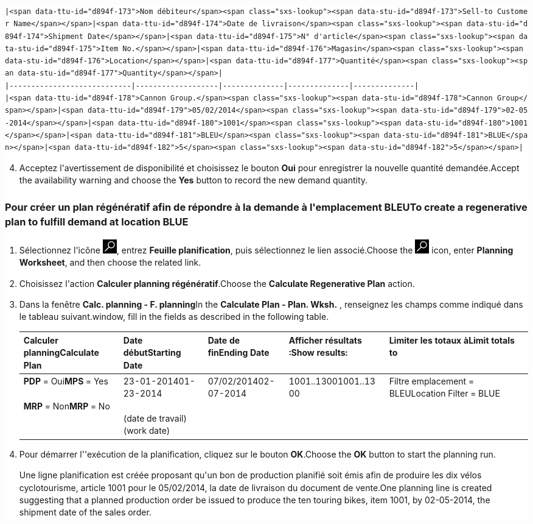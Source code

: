     |<span data-ttu-id="d894f-173">Nom débiteur</span><span class="sxs-lookup"><span data-stu-id="d894f-173">Sell-to Customer Name</span></span>|<span data-ttu-id="d894f-174">Date de livraison</span><span class="sxs-lookup"><span data-stu-id="d894f-174">Shipment Date</span></span>|<span data-ttu-id="d894f-175">N° d'article</span><span class="sxs-lookup"><span data-stu-id="d894f-175">Item No.</span></span>|<span data-ttu-id="d894f-176">Magasin</span><span class="sxs-lookup"><span data-stu-id="d894f-176">Location</span></span>|<span data-ttu-id="d894f-177">Quantité</span><span class="sxs-lookup"><span data-stu-id="d894f-177">Quantity</span></span>|  
    |----------------------------|-------------------|--------------|--------------|--------------|  
    |<span data-ttu-id="d894f-178">Cannon Group.</span><span class="sxs-lookup"><span data-stu-id="d894f-178">Cannon Group</span></span>|<span data-ttu-id="d894f-179">05/02/2014</span><span class="sxs-lookup"><span data-stu-id="d894f-179">02-05-2014</span></span>|<span data-ttu-id="d894f-180">1001</span><span class="sxs-lookup"><span data-stu-id="d894f-180">1001</span></span>|<span data-ttu-id="d894f-181">BLEU</span><span class="sxs-lookup"><span data-stu-id="d894f-181">BLUE</span></span>|<span data-ttu-id="d894f-182">5</span><span class="sxs-lookup"><span data-stu-id="d894f-182">5</span></span>|  

4.  <span data-ttu-id="d894f-183">Acceptez l'avertissement de disponibilité et choisissez le bouton **Oui** pour enregistrer la nouvelle quantité demandée.</span><span class="sxs-lookup"><span data-stu-id="d894f-183">Accept the availability warning and choose the **Yes** button to record the new demand quantity.</span></span>  

### <a name="to-create-a-regenerative-plan-to-fulfill-demand-at-location-blue"></a><span data-ttu-id="d894f-184">Pour créer un plan régénératif afin de répondre à la demande à l'emplacement BLEU</span><span class="sxs-lookup"><span data-stu-id="d894f-184">To create a regenerative plan to fulfill demand at location BLUE</span></span>  

1.  <span data-ttu-id="d894f-185">Sélectionnez l'icône ![Page ou rapport pour la recherche](media/ui-search/search_small.png "icône Page ou rapport pour la recherche"), entrez **Feuille planification**, puis sélectionnez le lien associé.</span><span class="sxs-lookup"><span data-stu-id="d894f-185">Choose the ![Search for Page or Report](media/ui-search/search_small.png "Search for Page or Report icon") icon, enter **Planning Worksheet**, and then choose the related link.</span></span>  
2.  <span data-ttu-id="d894f-186">Choisissez l'action **Calculer planning régénératif**.</span><span class="sxs-lookup"><span data-stu-id="d894f-186">Choose the **Calculate Regenerative Plan** action.</span></span>  
3.  <span data-ttu-id="d894f-187">Dans la fenêtre **Calc. planning - F. planning**</span><span class="sxs-lookup"><span data-stu-id="d894f-187">In the **Calculate Plan - Plan. Wksh.**</span></span> <span data-ttu-id="d894f-188">, renseignez les champs comme indiqué dans le tableau suivant.</span><span class="sxs-lookup"><span data-stu-id="d894f-188">window, fill in the fields as described in the following table.</span></span>  

    |<span data-ttu-id="d894f-189">Calculer planning</span><span class="sxs-lookup"><span data-stu-id="d894f-189">Calculate Plan</span></span>|<span data-ttu-id="d894f-190">Date début</span><span class="sxs-lookup"><span data-stu-id="d894f-190">Starting Date</span></span>|<span data-ttu-id="d894f-191">Date de fin</span><span class="sxs-lookup"><span data-stu-id="d894f-191">Ending Date</span></span>|<span data-ttu-id="d894f-192">Afficher résultats :</span><span class="sxs-lookup"><span data-stu-id="d894f-192">Show results:</span></span>|<span data-ttu-id="d894f-193">Limiter les totaux à</span><span class="sxs-lookup"><span data-stu-id="d894f-193">Limit totals to</span></span>|  
    |--------------------|-------------------|-----------------|-------------------|---------------------|  
    |<span data-ttu-id="d894f-194">**PDP** = Oui</span><span class="sxs-lookup"><span data-stu-id="d894f-194">**MPS** = Yes</span></span><br /><br /> <span data-ttu-id="d894f-195">**MRP** = Non</span><span class="sxs-lookup"><span data-stu-id="d894f-195">**MRP** = No</span></span>|<span data-ttu-id="d894f-196">23-01-2014</span><span class="sxs-lookup"><span data-stu-id="d894f-196">01-23-2014</span></span><br /><br /> <span data-ttu-id="d894f-197">(date de travail)</span><span class="sxs-lookup"><span data-stu-id="d894f-197">(work date)</span></span>|<span data-ttu-id="d894f-198">07/02/2014</span><span class="sxs-lookup"><span data-stu-id="d894f-198">02-07-2014</span></span>|<span data-ttu-id="d894f-199">1001..1300</span><span class="sxs-lookup"><span data-stu-id="d894f-199">1001..1300</span></span>|<span data-ttu-id="d894f-200">Filtre emplacement = BLEU</span><span class="sxs-lookup"><span data-stu-id="d894f-200">Location Filter = BLUE</span></span>|  

4.  <span data-ttu-id="d894f-201">Pour démarrer l''exécution de la planification, cliquez sur le bouton **OK**.</span><span class="sxs-lookup"><span data-stu-id="d894f-201">Choose the **OK** button to start the planning run.</span></span>  

     <span data-ttu-id="d894f-202">Une ligne planification est créée proposant qu'un bon de production planifié soit émis afin de produire les dix vélos cyclotourisme, article 1001 pour le 05/02/2014, la date de livraison du document de vente.</span><span class="sxs-lookup"><span data-stu-id="d894f-202">One planning line is created suggesting that a planned production order be issued to produce the ten touring bikes, item 1001, by 02-05-2014, the shipment date of the sales order.</span></span>  
